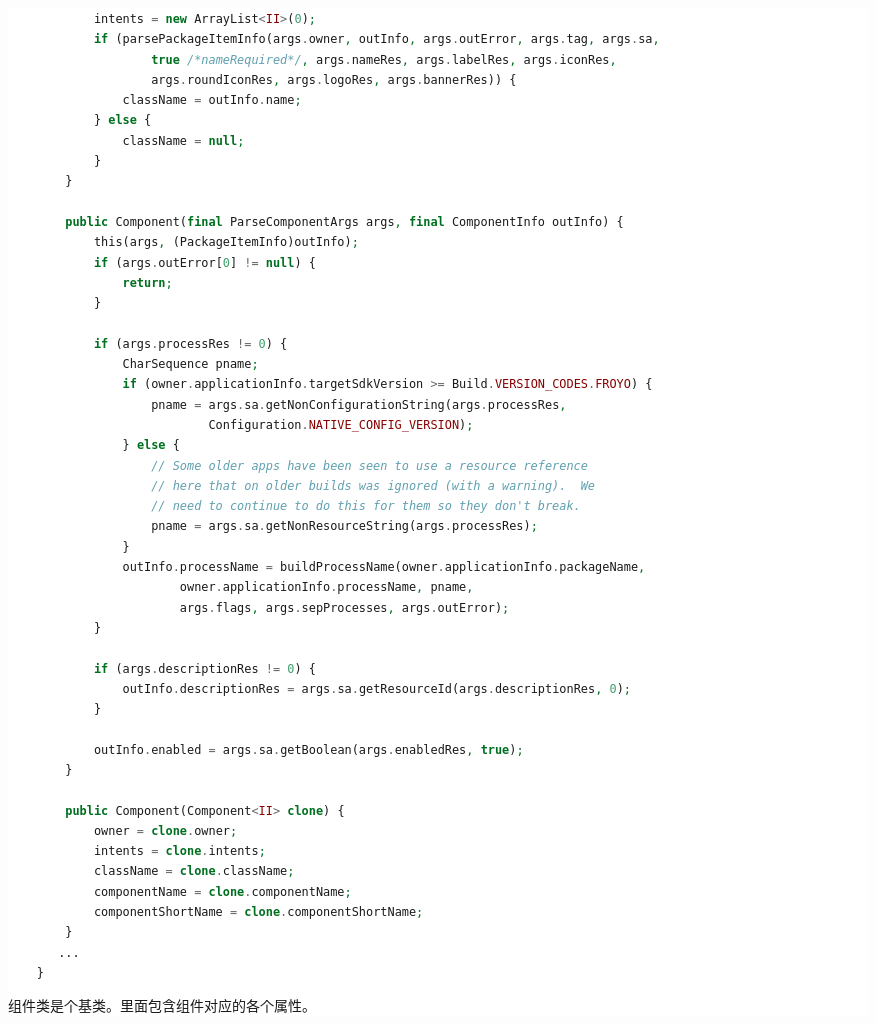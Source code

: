 ```php
            intents = new ArrayList<II>(0);
            if (parsePackageItemInfo(args.owner, outInfo, args.outError, args.tag, args.sa,
                    true /*nameRequired*/, args.nameRes, args.labelRes, args.iconRes,
                    args.roundIconRes, args.logoRes, args.bannerRes)) {
                className = outInfo.name;
            } else {
                className = null;
            }
        }

        public Component(final ParseComponentArgs args, final ComponentInfo outInfo) {
            this(args, (PackageItemInfo)outInfo);
            if (args.outError[0] != null) {
                return;
            }

            if (args.processRes != 0) {
                CharSequence pname;
                if (owner.applicationInfo.targetSdkVersion >= Build.VERSION_CODES.FROYO) {
                    pname = args.sa.getNonConfigurationString(args.processRes,
                            Configuration.NATIVE_CONFIG_VERSION);
                } else {
                    // Some older apps have been seen to use a resource reference
                    // here that on older builds was ignored (with a warning).  We
                    // need to continue to do this for them so they don't break.
                    pname = args.sa.getNonResourceString(args.processRes);
                }
                outInfo.processName = buildProcessName(owner.applicationInfo.packageName,
                        owner.applicationInfo.processName, pname,
                        args.flags, args.sepProcesses, args.outError);
            }

            if (args.descriptionRes != 0) {
                outInfo.descriptionRes = args.sa.getResourceId(args.descriptionRes, 0);
            }

            outInfo.enabled = args.sa.getBoolean(args.enabledRes, true);
        }

        public Component(Component<II> clone) {
            owner = clone.owner;
            intents = clone.intents;
            className = clone.className;
            componentName = clone.componentName;
            componentShortName = clone.componentShortName;
        }
       ...
    }
```

组件类是个基类。里面包含组件对应的各个属性。
